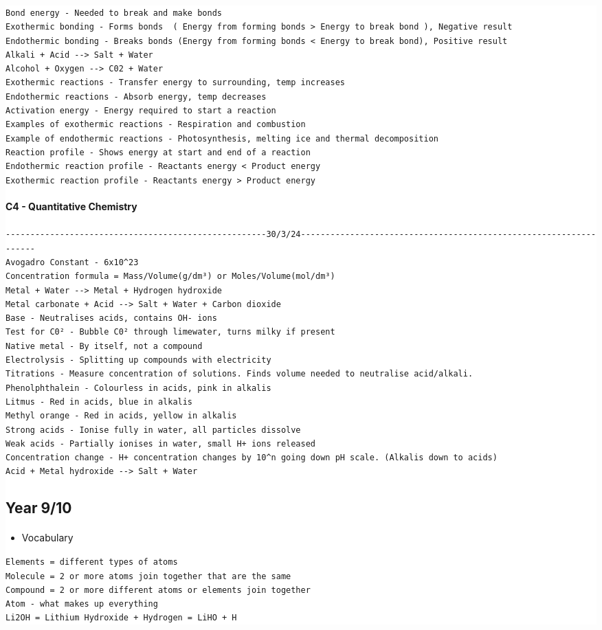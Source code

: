```
Bond energy - Needed to break and make bonds
Exothermic bonding - Forms bonds  ( Energy from forming bonds > Energy to break bond ), Negative result
Endothermic bonding - Breaks bonds (Energy from forming bonds < Energy to break bond), Positive result
Alkali + Acid --> Salt + Water
Alcohol + Oxygen --> C02 + Water
Exothermic reactions - Transfer energy to surrounding, temp increases
Endothermic reactions - Absorb energy, temp decreases
Activation energy - Energy required to start a reaction
Examples of exothermic reactions - Respiration and combustion
Example of endothermic reactions - Photosynthesis, melting ice and thermal decomposition
Reaction profile - Shows energy at start and end of a reaction
Endothermic reaction profile - Reactants energy < Product energy
Exothermic reaction profile - Reactants energy > Product energy
```

#### C4 - Quantitative Chemistry
```
-----------------------------------------------------30/3/24------------------------------------------------------------------
Avogadro Constant - 6x10^23
Concentration formula = Mass/Volume(g/dm³) or Moles/Volume(mol/dm³)
Metal + Water --> Metal + Hydrogen hydroxide
Metal carbonate + Acid --> Salt + Water + Carbon dioxide
Base - Neutralises acids, contains OH- ions
Test for C0² - Bubble C0² through limewater, turns milky if present
Native metal - By itself, not a compound
Electrolysis - Splitting up compounds with electricity
Titrations - Measure concentration of solutions. Finds volume needed to neutralise acid/alkali.
Phenolphthalein - Colourless in acids, pink in alkalis
Litmus - Red in acids, blue in alkalis
Methyl orange - Red in acids, yellow in alkalis
Strong acids - Ionise fully in water, all particles dissolve
Weak acids - Partially ionises in water, small H+ ions released
Concentration change - H+ concentration changes by 10^n going down pH scale. (Alkalis down to acids)
Acid + Metal hydroxide --> Salt + Water
```

## Year 9/10

- Vocabulary

```
Elements = different types of atoms
Molecule = 2 or more atoms join together that are the same
Compound = 2 or more different atoms or elements join together
Atom - what makes up everything
Li2OH = Lithium Hydroxide + Hydrogen = LiHO + H
```
